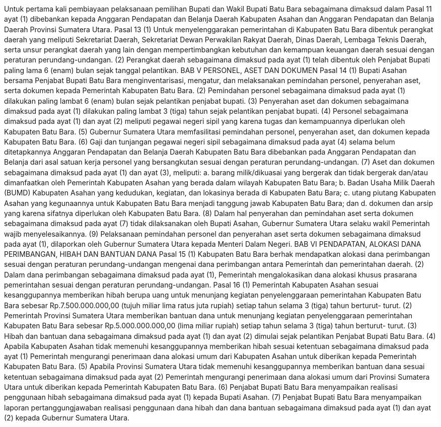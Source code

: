 Untuk pertama kali pembiayaan pelaksanaan pemilihan Bupati dan Wakil Bupati Batu Bara sebagaimana dimaksud dalam Pasal 11 ayat (1) dibebankan kepada Anggaran Pendapatan dan Belanja Daerah Kabupaten Asahan dan Anggaran Pendapatan dan Belanja Daerah Provinsi Sumatera Utara.
Pasal 13
(1) Untuk menyelenggarakan pemerintahan di Kabupaten Batu Bara dibentuk perangkat daerah yang meliputi Sekretariat Daerah, Sekretariat Dewan Perwakilan Rakyat Daerah, Dinas Daerah, Lembaga Teknis Daerah, serta unsur perangkat daerah yang lain dengan mempertimbangkan kebutuhan dan kemampuan keuangan daerah sesuai dengan peraturan perundang-undangan.
(2) Perangkat daerah sebagaimana dimaksud pada ayat (1) telah dibentuk oleh Penjabat Bupati paling lama 6 (enam) bulan sejak tanggal pelantikan.
BAB V PERSONEL, ASET DAN DOKUMEN
Pasal 14
(1) Bupati Asahan bersama Penjabat Bupati Batu Bara menginventarisasi, mengatur, dan melaksanakan pemindahan personel, penyerahan aset, serta dokumen kepada Pemerintah Kabupaten Batu Bara.
(2) Pemindahan personel sebagaimana dimaksud pada ayat (1) dilakukan paling lambat 6 (enam) bulan sejak pelantikan penjabat bupati.
(3) Penyerahan aset dan dokumen sebagaimana dimaksud pada ayat (1) dilakukan paling lambat 3 (tiga) tahun sejak pelantikan penjabat bupati.
(4) Personel sebagaimana dimaksud pada ayat (1) dan ayat (2) meliputi pegawai negeri sipil yang karena tugas dan kemampuannya diperlukan oleh Kabupaten Batu Bara.
(5) Gubernur Sumatera Utara memfasilitasi pemindahan personel, penyerahan aset, dan dokumen kepada Kabupaten Batu Bara.
(6) Gaji dan tunjangan pegawai negeri sipil sebagaimana dimaksud pada ayat (4) selama belum ditetapkannya Anggaran Pendapatan dan Belanja Daerah Kabupaten Batu Bara dibebankan pada Anggaran Pendapatan dan Belanja dari asal satuan kerja personel yang bersangkutan sesuai dengan peraturan perundang-undangan.
(7) Aset dan dokumen sebagaimana dimaksud pada ayat (1) dan ayat (3), meliputi:
a. barang milik/dikuasai yang bergerak dan tidak bergerak dan/atau dimanfaatkan oleh Pemerintah Kabupaten Asahan yang berada dalam wilayah Kabupaten Batu Bara;
b. Badan Usaha Milik Daerah (BUMD) Kabupaten Asahan yang kedudukan, kegiatan, dan lokasinya berada di Kabupaten Batu Bara;
c. utang piutang Kabupaten Asahan yang kegunaannya untuk Kabupaten Batu Bara menjadi tanggung jawab Kabupaten Batu Bara; dan
d. dokumen dan arsip yang karena sifatnya diperlukan oleh Kabupaten Batu Bara.
(8) Dalam hal penyerahan dan pemindahan aset serta dokumen sebagaimana dimaksud pada ayat (7) tidak dilaksanakan oleh Bupati Asahan, Gubernur Sumatera Utara selaku wakil Pemerintah wajib menyelesaikannya.
(9) Pelaksanaan pemindahan personel dan penyerahan aset serta dokumen sebagaimana dimaksud pada ayat (1), dilaporkan oleh Gubernur Sumatera Utara kepada Menteri Dalam Negeri.
BAB VI PENDAPATAN, ALOKASI DANA PERIMBANGAN, HIBAH DAN BANTUAN DANA
Pasal 15
(1) Kabupaten Batu Bara berhak mendapatkan alokasi dana perimbangan sesuai dengan peraturan perundang-undangan mengenai dana perimbangan antara Pemerintah dan pemerintahan daerah.
(2) Dalam dana perimbangan sebagaimana dimaksud pada ayat (1), Pemerintah mengalokasikan dana alokasi khusus prasarana pemerintahan sesuai dengan peraturan perundang-undangan.
Pasal 16
(1) Pemerintah Kabupaten Asahan sesuai kesanggupannya memberikan hibah berupa uang untuk menunjang kegiatan penyelenggaraan pemerintahan Kabupaten Batu Bara sebesar Rp.7.500.000.000,00 (tujuh miliar lima ratus juta rupiah) setiap tahun selama 3 (tiga) tahun berturut- turut.
(2) Pemerintah Provinsi Sumatera Utara memberikan bantuan dana untuk menunjang kegiatan penyelenggaraan pemerintahan Kabupaten Batu Bara sebesar Rp.5.000.000.000,00 (lima miliar rupiah) setiap tahun selama 3 (tiga) tahun berturut- turut.
(3) Hibah dan bantuan dana sebagaimana dimaksud pada ayat (1) dan ayat (2) dimulai sejak pelantikan Penjabat Bupati Batu Bara.
(4) Apabila Kabupaten Asahan tidak memenuhi kesanggupannya memberikan hibah sesuai ketentuan sebagaimana dimaksud pada ayat (1) Pemerintah mengurangi penerimaan dana alokasi umum dari Kabupaten Asahan untuk diberikan kepada Pemerintah Kabupaten Batu Bara.
(5) Apabila Provinsi Sumatera Utara tidak memenuhi kesanggupannya memberikan bantuan dana sesuai ketentuan sebagaimana dimaksud pada ayat (2) Pemerintah mengurangi penerimaan dana alokasi umum dari Provinsi Sumatera Utara untuk diberikan kepada Pemerintah Kabupaten Batu Bara.
(6) Penjabat Bupati Batu Bara menyampaikan realisasi penggunaan hibah sebagaimana dimaksud pada ayat (1) kepada Bupati Asahan.
(7) Penjabat Bupati Batu Bara menyampaikan laporan pertanggungjawaban realisasi penggunaan dana hibah dan dana bantuan sebagaimana dimaksud pada ayat (1) dan ayat (2) kepada Gubernur Sumatera Utara.